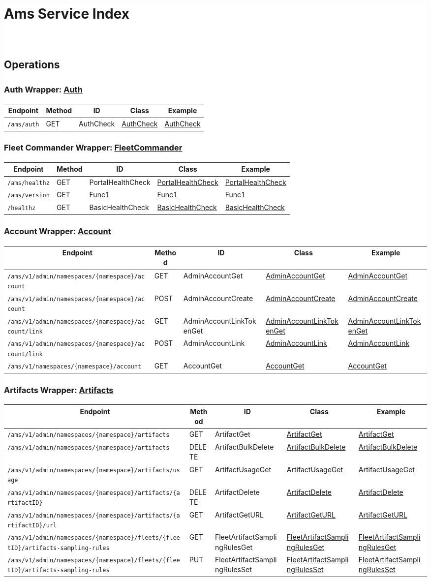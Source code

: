 [//]: # (This code is generated by tool. DO NOT EDIT.)

# Ams Service Index

&nbsp;

## Operations

### Auth Wrapper:  [Auth](../../apis/AccelByte.Sdk.Api.Ams/Wrapper/Auth.cs)
| Endpoint | Method | ID | Class | Example |
|---|---|---|---|---|
| `/ams/auth` | GET | AuthCheck | [AuthCheck](../../apis/AccelByte.Sdk.Api.Ams/Operation/Auth/AuthCheck.cs) | [AuthCheck](../../samples/AccelByte.Sdk.Sample.Cli/ApiCommand/Ams/Auth/AuthCheck.cs) |

### Fleet Commander Wrapper:  [FleetCommander](../../apis/AccelByte.Sdk.Api.Ams/Wrapper/FleetCommander.cs)
| Endpoint | Method | ID | Class | Example |
|---|---|---|---|---|
| `/ams/healthz` | GET | PortalHealthCheck | [PortalHealthCheck](../../apis/AccelByte.Sdk.Api.Ams/Operation/FleetCommander/PortalHealthCheck.cs) | [PortalHealthCheck](../../samples/AccelByte.Sdk.Sample.Cli/ApiCommand/Ams/FleetCommander/PortalHealthCheck.cs) |
| `/ams/version` | GET | Func1 | [Func1](../../apis/AccelByte.Sdk.Api.Ams/Operation/FleetCommander/Func1.cs) | [Func1](../../samples/AccelByte.Sdk.Sample.Cli/ApiCommand/Ams/FleetCommander/Func1.cs) |
| `/healthz` | GET | BasicHealthCheck | [BasicHealthCheck](../../apis/AccelByte.Sdk.Api.Ams/Operation/FleetCommander/BasicHealthCheck.cs) | [BasicHealthCheck](../../samples/AccelByte.Sdk.Sample.Cli/ApiCommand/Ams/FleetCommander/BasicHealthCheck.cs) |

### Account Wrapper:  [Account](../../apis/AccelByte.Sdk.Api.Ams/Wrapper/Account.cs)
| Endpoint | Method | ID | Class | Example |
|---|---|---|---|---|
| `/ams/v1/admin/namespaces/{namespace}/account` | GET | AdminAccountGet | [AdminAccountGet](../../apis/AccelByte.Sdk.Api.Ams/Operation/Account/AdminAccountGet.cs) | [AdminAccountGet](../../samples/AccelByte.Sdk.Sample.Cli/ApiCommand/Ams/Account/AdminAccountGet.cs) |
| `/ams/v1/admin/namespaces/{namespace}/account` | POST | AdminAccountCreate | [AdminAccountCreate](../../apis/AccelByte.Sdk.Api.Ams/Operation/Account/AdminAccountCreate.cs) | [AdminAccountCreate](../../samples/AccelByte.Sdk.Sample.Cli/ApiCommand/Ams/Account/AdminAccountCreate.cs) |
| `/ams/v1/admin/namespaces/{namespace}/account/link` | GET | AdminAccountLinkTokenGet | [AdminAccountLinkTokenGet](../../apis/AccelByte.Sdk.Api.Ams/Operation/Account/AdminAccountLinkTokenGet.cs) | [AdminAccountLinkTokenGet](../../samples/AccelByte.Sdk.Sample.Cli/ApiCommand/Ams/Account/AdminAccountLinkTokenGet.cs) |
| `/ams/v1/admin/namespaces/{namespace}/account/link` | POST | AdminAccountLink | [AdminAccountLink](../../apis/AccelByte.Sdk.Api.Ams/Operation/Account/AdminAccountLink.cs) | [AdminAccountLink](../../samples/AccelByte.Sdk.Sample.Cli/ApiCommand/Ams/Account/AdminAccountLink.cs) |
| `/ams/v1/namespaces/{namespace}/account` | GET | AccountGet | [AccountGet](../../apis/AccelByte.Sdk.Api.Ams/Operation/Account/AccountGet.cs) | [AccountGet](../../samples/AccelByte.Sdk.Sample.Cli/ApiCommand/Ams/Account/AccountGet.cs) |

### Artifacts Wrapper:  [Artifacts](../../apis/AccelByte.Sdk.Api.Ams/Wrapper/Artifacts.cs)
| Endpoint | Method | ID | Class | Example |
|---|---|---|---|---|
| `/ams/v1/admin/namespaces/{namespace}/artifacts` | GET | ArtifactGet | [ArtifactGet](../../apis/AccelByte.Sdk.Api.Ams/Operation/Artifacts/ArtifactGet.cs) | [ArtifactGet](../../samples/AccelByte.Sdk.Sample.Cli/ApiCommand/Ams/Artifacts/ArtifactGet.cs) |
| `/ams/v1/admin/namespaces/{namespace}/artifacts` | DELETE | ArtifactBulkDelete | [ArtifactBulkDelete](../../apis/AccelByte.Sdk.Api.Ams/Operation/Artifacts/ArtifactBulkDelete.cs) | [ArtifactBulkDelete](../../samples/AccelByte.Sdk.Sample.Cli/ApiCommand/Ams/Artifacts/ArtifactBulkDelete.cs) |
| `/ams/v1/admin/namespaces/{namespace}/artifacts/usage` | GET | ArtifactUsageGet | [ArtifactUsageGet](../../apis/AccelByte.Sdk.Api.Ams/Operation/Artifacts/ArtifactUsageGet.cs) | [ArtifactUsageGet](../../samples/AccelByte.Sdk.Sample.Cli/ApiCommand/Ams/Artifacts/ArtifactUsageGet.cs) |
| `/ams/v1/admin/namespaces/{namespace}/artifacts/{artifactID}` | DELETE | ArtifactDelete | [ArtifactDelete](../../apis/AccelByte.Sdk.Api.Ams/Operation/Artifacts/ArtifactDelete.cs) | [ArtifactDelete](../../samples/AccelByte.Sdk.Sample.Cli/ApiCommand/Ams/Artifacts/ArtifactDelete.cs) |
| `/ams/v1/admin/namespaces/{namespace}/artifacts/{artifactID}/url` | GET | ArtifactGetURL | [ArtifactGetURL](../../apis/AccelByte.Sdk.Api.Ams/Operation/Artifacts/ArtifactGetURL.cs) | [ArtifactGetURL](../../samples/AccelByte.Sdk.Sample.Cli/ApiCommand/Ams/Artifacts/ArtifactGetURL.cs) |
| `/ams/v1/admin/namespaces/{namespace}/fleets/{fleetID}/artifacts-sampling-rules` | GET | FleetArtifactSamplingRulesGet | [FleetArtifactSamplingRulesGet](../../apis/AccelByte.Sdk.Api.Ams/Operation/Artifacts/FleetArtifactSamplingRulesGet.cs) | [FleetArtifactSamplingRulesGet](../../samples/AccelByte.Sdk.Sample.Cli/ApiCommand/Ams/Artifacts/FleetArtifactSamplingRulesGet.cs) |
| `/ams/v1/admin/namespaces/{namespace}/fleets/{fleetID}/artifacts-sampling-rules` | PUT | FleetArtifactSamplingRulesSet | [FleetArtifactSamplingRulesSet](../../apis/AccelByte.Sdk.Api.Ams/Operation/Artifacts/FleetArtifactSamplingRulesSet.cs) | [FleetArtifactSamplingRulesSet](../../samples/AccelByte.Sdk.Sample.Cli/ApiCommand/Ams/Artifacts/FleetArtifactSamplingRulesSet.cs) |
